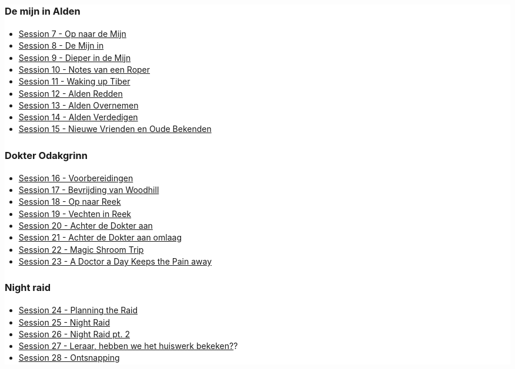 ### De mijn in Alden

- [Session 7 - Op naar de Mijn](https://bookstack.hemels.me/books/Inquisitors/page/session-7-op-naar-de-mijn)
- [Session 8 - De Mijn in](https://bookstack.hemels.me/books/Inquisitors/page/session-8-de-mijn-in)
- [Session 9 - Dieper in de Mijn](https://bookstack.hemels.me/books/Inquisitors/page/session-9-dieper-in-de-mijn)
- [Session 10 - Notes van een Roper](https://bookstack.hemels.me/books/Inquisitors/page/session-10-notes-van-een-roper)
- [Session 11 - Waking up Tiber](https://bookstack.hemels.me/books/Inquisitors/page/session-11-waking-up-tiber)
- [Session 12 - Alden Redden](https://bookstack.hemels.me/books/Inquisitors/page/session-12-alden-redden)
- [Session 13 - Alden Overnemen](https://bookstack.hemels.me/books/Inquisitors/page/session-13-alden-overnemen)
- [Session 14 - Alden Verdedigen](https://bookstack.hemels.me/books/Inquisitors/page/session-14-alden-verdedigen)
- [Session 15 - Nieuwe Vrienden en Oude Bekenden](https://bookstack.hemels.me/books/Inquisitors/page/session-15-nieuwe-vrienden-en-oude-bekenden)

### Dokter Odakgrinn

- [Session 16 - Voorbereidingen](https://bookstack.hemels.me/books/Inquisitors/page/session-16-voorbereidingen)
- [Session 17 - Bevrijding van Woodhill](https://bookstack.hemels.me/books/Inquisitors/page/session-17-bevrijding-van-woodhill)
- [Session 18 - Op naar Reek](https://bookstack.hemels.me/books/Inquisitors/page/session-18-op-naar-reek)
- [Session 19 - Vechten in Reek](https://bookstack.hemels.me/books/Inquisitors/page/session-19-vechten-in-reek)
- [Session 20 - Achter de Dokter aan](https://bookstack.hemels.me/books/Inquisitors/page/session-20-achter-de-dokter-aan)
- [Session 21 - Achter de Dokter aan omlaag](https://bookstack.hemels.me/books/Inquisitors/page/session-21-achter-de-dokter-aan-omlaag)
- [Session 22 - Magic Shroom Trip](https://bookstack.hemels.me/books/Inquisitors/page/session-22-magic-shroom-trip)
- [Session 23 - A Doctor a Day Keeps the Pain away](https://bookstack.hemels.me/books/Inquisitors/page/session-23-a-doctor-a-day-keeps-the-pain-away)

### Night raid

- [Session 24 - Planning the Raid](https://bookstack.hemels.me/books/Inquisitors/page/session-24-planning-the-raid)
- [Session 25 - Night Raid](https://bookstack.hemels.me/books/Inquisitors/page/session-25-night-raid)
- [Session 26 - Night Raid pt. 2](https://bookstack.hemels.me/books/Inquisitors/page/session-26-night-raid-pt-2)
- [Session 27 - Leraar, hebben we het huiswerk bekeken?](https://bookstack.hemels.me/books/Inquisitors/page/session-27-leraar-hebben-we-het-huiswerk-bekeken)?
- [Session 28 - Ontsnapping](https://bookstack.hemels.me/books/Inquisitors/page/session-28-ontsnapping)
